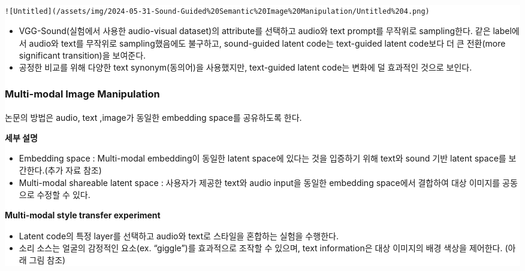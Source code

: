     ![Untitled](/assets/img/2024-05-31-Sound-Guided%20Semantic%20Image%20Manipulation/Untitled%204.png)
    
- VGG-Sound(실험에서 사용한 audio-visual dataset)의 attribute를 선택하고 audio와 text prompt를 무작위로 sampling한다. 같은 label에서 audio와 text를 무작위로 sampling했음에도 불구하고, sound-guided latent code는 text-guided latent code보다 더 큰 전환(more significant transition)을 보여준다.
- 공정한 비교를 위해 다양한 text synonym(동의어)을 사용했지만, text-guided latent code는 변화에 덜 효과적인 것으로 보인다.

### Multi-modal Image Manipulation

논문의 방법은 audio, text ,image가 동일한 embedding space를 공유하도록 한다.

**세부 설명**

- Embedding space : Multi-modal embedding이 동일한 latent space에 있다는 것을 입증하기 위해 text와 sound 기반 latent space를 보간한다.(추가 자료 참조)
- Multi-modal shareable latent space : 사용자가 제공한 text와 audio input을 동일한 embedding space에서 결합하여 대상 이미지를 공동으로 수정할 수 있다.

**Multi-modal style transfer experiment**

- Latent code의 특정 layer를 선택하고 audio와 text로 스타일을 혼합하는 실험을 수행한다.
- 소리 소스는 얼굴의 감정적인 요소(ex. “giggle”)를 효과적으로 조작할 수 있으며, text information은 대상 이미지의 배경 색상을 제어한다. (아래 그림 참조)
    